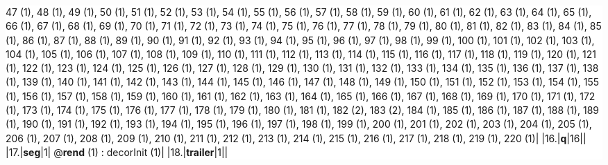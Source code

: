 47 (1), 48 (1), 49 (1), 50 (1), 51 (1), 52 (1), 53 (1), 54 (1), 55 (1), 56 (1), 57 (1), 58 (1), 59 (1), 60 (1), 61 (1), 62 (1), 63 (1), 64 (1), 65 (1), 66 (1), 67 (1), 68 (1), 69 (1), 70 (1), 71 (1), 72 (1), 73 (1), 74 (1), 75 (1), 76 (1), 77 (1), 78 (1), 79 (1), 80 (1), 81 (1), 82 (1), 83 (1), 84 (1), 85 (1), 86 (1), 87 (1), 88 (1), 89 (1), 90 (1), 91 (1), 92 (1), 93 (1), 94 (1), 95 (1), 96 (1), 97 (1), 98 (1), 99 (1), 100 (1), 101 (1), 102 (1), 103 (1), 104 (1), 105 (1), 106 (1), 107 (1), 108 (1), 109 (1), 110 (1), 111 (1), 112 (1), 113 (1), 114 (1), 115 (1), 116 (1), 117 (1), 118 (1), 119 (1), 120 (1), 121 (1), 122 (1), 123 (1), 124 (1), 125 (1), 126 (1), 127 (1), 128 (1), 129 (1), 130 (1), 131 (1), 132 (1), 133 (1), 134 (1), 135 (1), 136 (1), 137 (1), 138 (1), 139 (1), 140 (1), 141 (1), 142 (1), 143 (1), 144 (1), 145 (1), 146 (1), 147 (1), 148 (1), 149 (1), 150 (1), 151 (1), 152 (1), 153 (1), 154 (1), 155 (1), 156 (1), 157 (1), 158 (1), 159 (1), 160 (1), 161 (1), 162 (1), 163 (1), 164 (1), 165 (1), 166 (1), 167 (1), 168 (1), 169 (1), 170 (1), 171 (1), 172 (1), 173 (1), 174 (1), 175 (1), 176 (1), 177 (1), 178 (1), 179 (1), 180 (1), 181 (1), 182 (2), 183 (2), 184 (1), 185 (1), 186 (1), 187 (1), 188 (1), 189 (1), 190 (1), 191 (1), 192 (1), 193 (1), 194 (1), 195 (1), 196 (1), 197 (1), 198 (1), 199 (1), 200 (1), 201 (1), 202 (1), 203 (1), 204 (1), 205 (1), 206 (1), 207 (1), 208 (1), 209 (1), 210 (1), 211 (1), 212 (1), 213 (1), 214 (1), 215 (1), 216 (1), 217 (1), 218 (1), 219 (1), 220 (1)|
|16.|__q__|16||
|17.|__seg__|1| @__rend__ (1) : decorInit (1)|
|18.|__trailer__|1||
